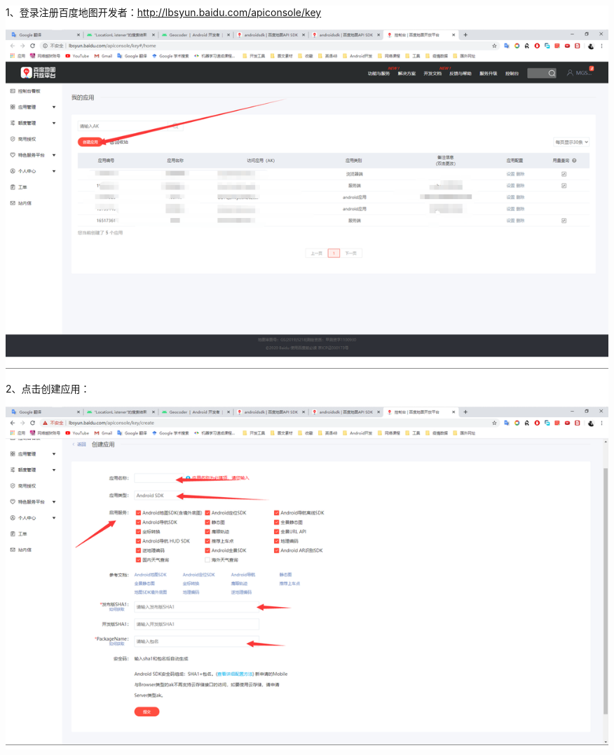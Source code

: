 1、登录注册百度地图开发者：http://lbsyun.baidu.com/apiconsole/key



![](images/QQ截图20200521234727.png)



2、点击创建应用：

![](images/QQ截图20200521234959.png)
